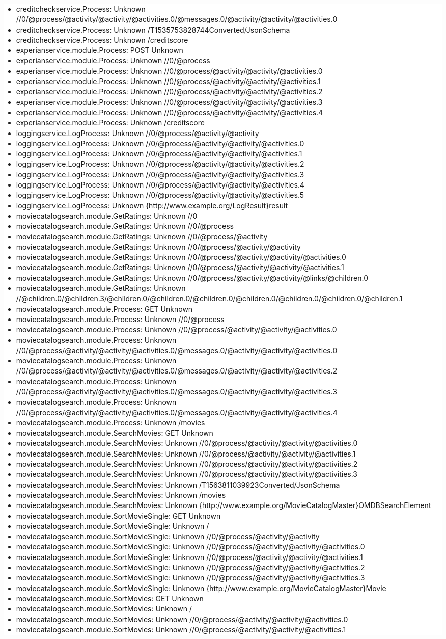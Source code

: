 - creditcheckservice.Process: Unknown //0/@process/@activity/@activity/@activities.0/@messages.0/@activity/@activity/@activities.0
- creditcheckservice.Process: Unknown /T1535753828744Converted/JsonSchema
- creditcheckservice.Process: Unknown /creditscore
- experianservice.module.Process: POST Unknown
- experianservice.module.Process: Unknown //0/@process
- experianservice.module.Process: Unknown //0/@process/@activity/@activity/@activities.0
- experianservice.module.Process: Unknown //0/@process/@activity/@activity/@activities.1
- experianservice.module.Process: Unknown //0/@process/@activity/@activity/@activities.2
- experianservice.module.Process: Unknown //0/@process/@activity/@activity/@activities.3
- experianservice.module.Process: Unknown //0/@process/@activity/@activity/@activities.4
- experianservice.module.Process: Unknown /creditscore
- loggingservice.LogProcess: Unknown //0/@process/@activity/@activity
- loggingservice.LogProcess: Unknown //0/@process/@activity/@activity/@activities.0
- loggingservice.LogProcess: Unknown //0/@process/@activity/@activity/@activities.1
- loggingservice.LogProcess: Unknown //0/@process/@activity/@activity/@activities.2
- loggingservice.LogProcess: Unknown //0/@process/@activity/@activity/@activities.3
- loggingservice.LogProcess: Unknown //0/@process/@activity/@activity/@activities.4
- loggingservice.LogProcess: Unknown //0/@process/@activity/@activity/@activities.5
- loggingservice.LogProcess: Unknown {http://www.example.org/LogResult}result
- moviecatalogsearch.module.GetRatings: Unknown //0
- moviecatalogsearch.module.GetRatings: Unknown //0/@process
- moviecatalogsearch.module.GetRatings: Unknown //0/@process/@activity
- moviecatalogsearch.module.GetRatings: Unknown //0/@process/@activity/@activity
- moviecatalogsearch.module.GetRatings: Unknown //0/@process/@activity/@activity/@activities.0
- moviecatalogsearch.module.GetRatings: Unknown //0/@process/@activity/@activity/@activities.1
- moviecatalogsearch.module.GetRatings: Unknown //0/@process/@activity/@activity/@links/@children.0
- moviecatalogsearch.module.GetRatings: Unknown //@children.0/@children.3/@children.0/@children.0/@children.0/@children.0/@children.0/@children.0/@children.1
- moviecatalogsearch.module.Process: GET Unknown
- moviecatalogsearch.module.Process: Unknown //0/@process
- moviecatalogsearch.module.Process: Unknown //0/@process/@activity/@activity/@activities.0
- moviecatalogsearch.module.Process: Unknown //0/@process/@activity/@activity/@activities.0/@messages.0/@activity/@activity/@activities.0
- moviecatalogsearch.module.Process: Unknown //0/@process/@activity/@activity/@activities.0/@messages.0/@activity/@activity/@activities.2
- moviecatalogsearch.module.Process: Unknown //0/@process/@activity/@activity/@activities.0/@messages.0/@activity/@activity/@activities.3
- moviecatalogsearch.module.Process: Unknown //0/@process/@activity/@activity/@activities.0/@messages.0/@activity/@activity/@activities.4
- moviecatalogsearch.module.Process: Unknown /movies
- moviecatalogsearch.module.SearchMovies: GET Unknown
- moviecatalogsearch.module.SearchMovies: Unknown //0/@process/@activity/@activity/@activities.0
- moviecatalogsearch.module.SearchMovies: Unknown //0/@process/@activity/@activity/@activities.1
- moviecatalogsearch.module.SearchMovies: Unknown //0/@process/@activity/@activity/@activities.2
- moviecatalogsearch.module.SearchMovies: Unknown //0/@process/@activity/@activity/@activities.3
- moviecatalogsearch.module.SearchMovies: Unknown /T1563811039923Converted/JsonSchema
- moviecatalogsearch.module.SearchMovies: Unknown /movies
- moviecatalogsearch.module.SearchMovies: Unknown {http://www.example.org/MovieCatalogMaster}OMDBSearchElement
- moviecatalogsearch.module.SortMovieSingle: GET Unknown
- moviecatalogsearch.module.SortMovieSingle: Unknown /
- moviecatalogsearch.module.SortMovieSingle: Unknown //0/@process/@activity/@activity
- moviecatalogsearch.module.SortMovieSingle: Unknown //0/@process/@activity/@activity/@activities.0
- moviecatalogsearch.module.SortMovieSingle: Unknown //0/@process/@activity/@activity/@activities.1
- moviecatalogsearch.module.SortMovieSingle: Unknown //0/@process/@activity/@activity/@activities.2
- moviecatalogsearch.module.SortMovieSingle: Unknown //0/@process/@activity/@activity/@activities.3
- moviecatalogsearch.module.SortMovieSingle: Unknown {http://www.example.org/MovieCatalogMaster}Movie
- moviecatalogsearch.module.SortMovies: GET Unknown
- moviecatalogsearch.module.SortMovies: Unknown /
- moviecatalogsearch.module.SortMovies: Unknown //0/@process/@activity/@activity/@activities.0
- moviecatalogsearch.module.SortMovies: Unknown //0/@process/@activity/@activity/@activities.1
